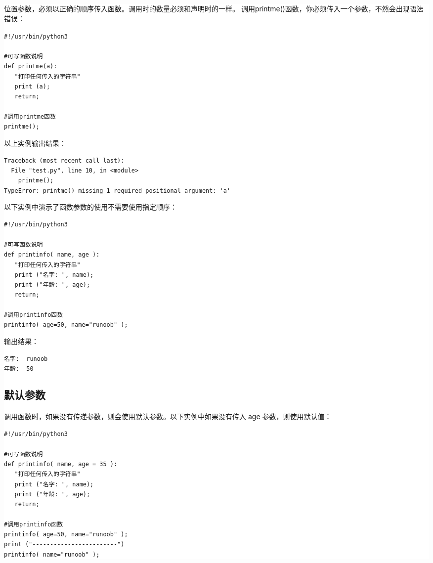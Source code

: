 位置参数，必须以正确的顺序传入函数。调用时的数量必须和声明时的一样。
调用printme()函数，你必须传入一个参数，不然会出现语法错误：

```
#!/usr/bin/python3
 
#可写函数说明
def printme(a):
   "打印任何传入的字符串"
   print (a);
   return;
 
#调用printme函数
printme();
```

以上实例输出结果：

```
Traceback (most recent call last):
  File "test.py", line 10, in <module>
    printme();
TypeError: printme() missing 1 required positional argument: 'a'
```


以下实例中演示了函数参数的使用不需要使用指定顺序：
```
#!/usr/bin/python3
 
#可写函数说明
def printinfo( name, age ):
   "打印任何传入的字符串"
   print ("名字: ", name);
   print ("年龄: ", age);
   return;
 
#调用printinfo函数
printinfo( age=50, name="runoob" );
```

输出结果：

```
名字:  runoob
年龄:  50
```

## 默认参数

调用函数时，如果没有传递参数，则会使用默认参数。以下实例中如果没有传入 age 参数，则使用默认值：

```
#!/usr/bin/python3
 
#可写函数说明
def printinfo( name, age = 35 ):
   "打印任何传入的字符串"
   print ("名字: ", name);
   print ("年龄: ", age);
   return;
 
#调用printinfo函数
printinfo( age=50, name="runoob" );
print ("------------------------")
printinfo( name="runoob" );
```

